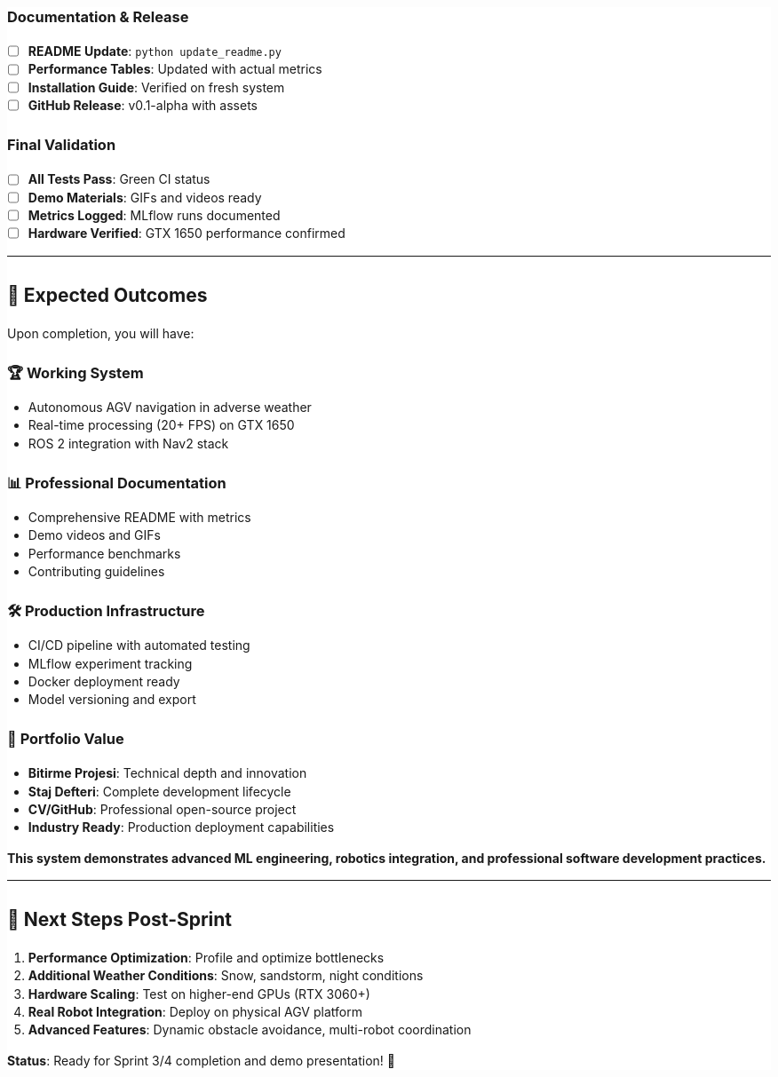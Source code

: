### Documentation & Release
- [ ] **README Update**: `python update_readme.py`
- [ ] **Performance Tables**: Updated with actual metrics
- [ ] **Installation Guide**: Verified on fresh system
- [ ] **GitHub Release**: v0.1-alpha with assets

### Final Validation
- [ ] **All Tests Pass**: Green CI status
- [ ] **Demo Materials**: GIFs and videos ready
- [ ] **Metrics Logged**: MLflow runs documented
- [ ] **Hardware Verified**: GTX 1650 performance confirmed

---

## 🎉 Expected Outcomes

Upon completion, you will have:

### 🏆 **Working System**
- Autonomous AGV navigation in adverse weather
- Real-time processing (20+ FPS) on GTX 1650
- ROS 2 integration with Nav2 stack

### 📊 **Professional Documentation**
- Comprehensive README with metrics
- Demo videos and GIFs
- Performance benchmarks
- Contributing guidelines

### 🛠️ **Production Infrastructure**
- CI/CD pipeline with automated testing
- MLflow experiment tracking
- Docker deployment ready
- Model versioning and export

### 💼 **Portfolio Value**
- **Bitirme Projesi**: Technical depth and innovation
- **Staj Defteri**: Complete development lifecycle
- **CV/GitHub**: Professional open-source project
- **Industry Ready**: Production deployment capabilities

**This system demonstrates advanced ML engineering, robotics integration, and professional software development practices.**

---

## 🚀 Next Steps Post-Sprint

1. **Performance Optimization**: Profile and optimize bottlenecks
2. **Additional Weather Conditions**: Snow, sandstorm, night conditions  
3. **Hardware Scaling**: Test on higher-end GPUs (RTX 3060+)
4. **Real Robot Integration**: Deploy on physical AGV platform
5. **Advanced Features**: Dynamic obstacle avoidance, multi-robot coordination

**Status**: Ready for Sprint 3/4 completion and demo presentation! 🎯 
